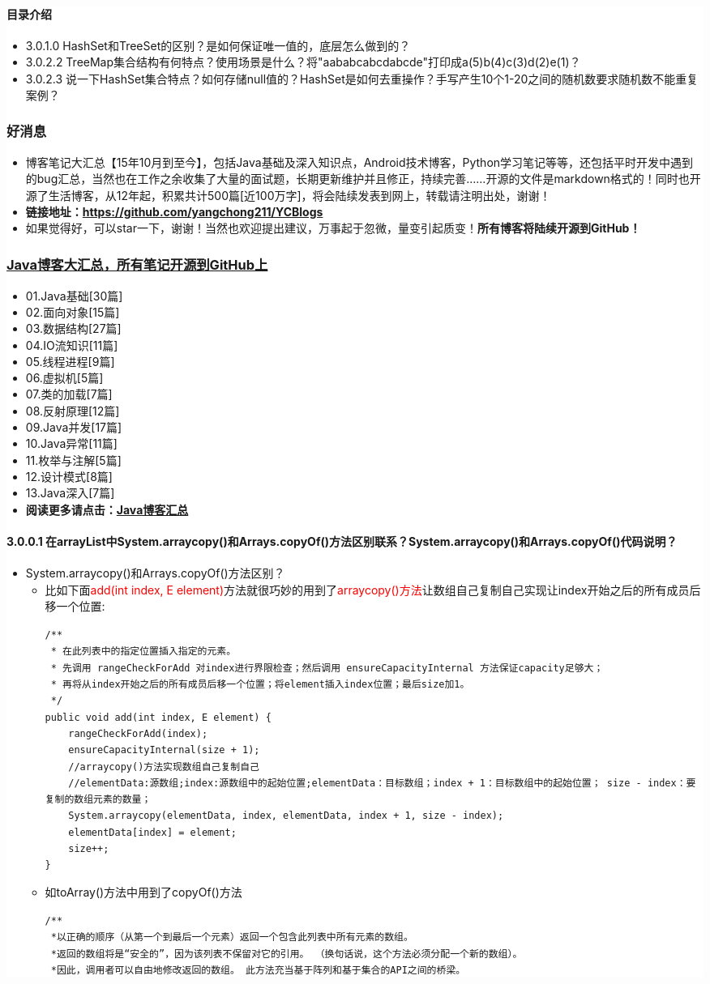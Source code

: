 #### 目录介绍
- 3.0.1.0 HashSet和TreeSet的区别？是如何保证唯一值的，底层怎么做到的？
- 3.0.2.2 TreeMap集合结构有何特点？使用场景是什么？将"aababcabcdabcde"打印成a(5)b(4)c(3)d(2)e(1)？
- 3.0.2.3 说一下HashSet集合特点？如何存储null值的？HashSet是如何去重操作？手写产生10个1-20之间的随机数要求随机数不能重复案例？










### 好消息
- 博客笔记大汇总【15年10月到至今】，包括Java基础及深入知识点，Android技术博客，Python学习笔记等等，还包括平时开发中遇到的bug汇总，当然也在工作之余收集了大量的面试题，长期更新维护并且修正，持续完善……开源的文件是markdown格式的！同时也开源了生活博客，从12年起，积累共计500篇[近100万字]，将会陆续发表到网上，转载请注明出处，谢谢！
- **链接地址：https://github.com/yangchong211/YCBlogs**
- 如果觉得好，可以star一下，谢谢！当然也欢迎提出建议，万事起于忽微，量变引起质变！**所有博客将陆续开源到GitHub！**


### [Java博客大汇总，所有笔记开源到GitHub上](https://github.com/yangchong211/YCBlogs/blob/master/blog/01.Java%E5%8D%9A%E5%AE%A2%E5%A4%A7%E6%B1%87%E6%80%BB.md)
- 01.Java基础[30篇]
- 02.面向对象[15篇]
- 03.数据结构[27篇]
- 04.IO流知识[11篇]
- 05.线程进程[9篇]
- 06.虚拟机[5篇]
- 07.类的加载[7篇]
- 08.反射原理[12篇]
- 09.Java并发[17篇]
- 10.Java异常[11篇]
- 11.枚举与注解[5篇]
- 12.设计模式[8篇]
- 13.Java深入[7篇]
- **阅读更多请点击：[Java博客汇总](https://github.com/yangchong211/YCBlogs/blob/master/blog/01.Java%E5%8D%9A%E5%AE%A2%E5%A4%A7%E6%B1%87%E6%80%BB.md)**


#### 3.0.0.1 在arrayList中System.arraycopy()和Arrays.copyOf()方法区别联系？System.arraycopy()和Arrays.copyOf()代码说明？
- System.arraycopy()和Arrays.copyOf()方法区别？
    - 比如下面<font color="red">add(int index, E element)</font>方法就很巧妙的用到了<font color="red">arraycopy()方法</font>让数组自己复制自己实现让index开始之后的所有成员后移一个位置:
        ``` 
        /**
         * 在此列表中的指定位置插入指定的元素。 
         * 先调用 rangeCheckForAdd 对index进行界限检查；然后调用 ensureCapacityInternal 方法保证capacity足够大；
         * 再将从index开始之后的所有成员后移一个位置；将element插入index位置；最后size加1。
         */
        public void add(int index, E element) {
            rangeCheckForAdd(index);
            ensureCapacityInternal(size + 1); 
            //arraycopy()方法实现数组自己复制自己
            //elementData:源数组;index:源数组中的起始位置;elementData：目标数组；index + 1：目标数组中的起始位置； size - index：要复制的数组元素的数量；
            System.arraycopy(elementData, index, elementData, index + 1, size - index);
            elementData[index] = element;
            size++;
        }
        ```
    - 如toArray()方法中用到了copyOf()方法
        ```
        /**
         *以正确的顺序（从第一个到最后一个元素）返回一个包含此列表中所有元素的数组。 
         *返回的数组将是“安全的”，因为该列表不保留对它的引用。 （换句话说，这个方法必须分配一个新的数组）。
         *因此，调用者可以自由地修改返回的数组。 此方法充当基于阵列和基于集合的API之间的桥梁。